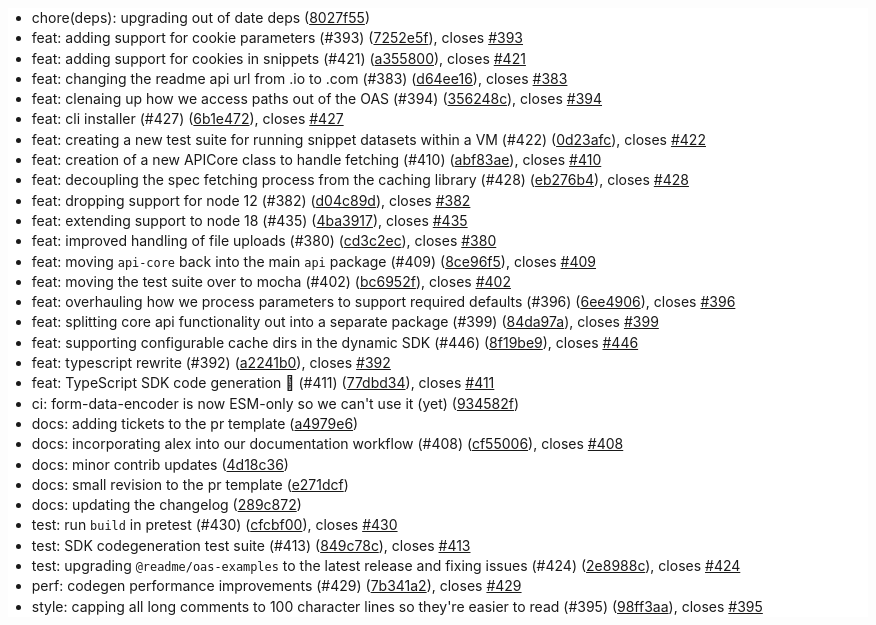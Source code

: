 * chore(deps): upgrading out of date deps ([8027f55](https://github.com/readmeio/api/commit/8027f55))
* feat: adding support for cookie parameters (#393) ([7252e5f](https://github.com/readmeio/api/commit/7252e5f)), closes [#393](https://github.com/readmeio/api/issues/393)
* feat: adding support for cookies in snippets (#421) ([a355800](https://github.com/readmeio/api/commit/a355800)), closes [#421](https://github.com/readmeio/api/issues/421)
* feat: changing the readme api url from .io to .com (#383) ([d64ee16](https://github.com/readmeio/api/commit/d64ee16)), closes [#383](https://github.com/readmeio/api/issues/383)
* feat: clenaing up how we access paths out of the OAS (#394) ([356248c](https://github.com/readmeio/api/commit/356248c)), closes [#394](https://github.com/readmeio/api/issues/394)
* feat: cli installer (#427) ([6b1e472](https://github.com/readmeio/api/commit/6b1e472)), closes [#427](https://github.com/readmeio/api/issues/427)
* feat: creating a new test suite for running snippet datasets within a VM (#422) ([0d23afc](https://github.com/readmeio/api/commit/0d23afc)), closes [#422](https://github.com/readmeio/api/issues/422)
* feat: creation of a new APICore class to handle fetching (#410) ([abf83ae](https://github.com/readmeio/api/commit/abf83ae)), closes [#410](https://github.com/readmeio/api/issues/410)
* feat: decoupling the spec fetching process from the caching library (#428) ([eb276b4](https://github.com/readmeio/api/commit/eb276b4)), closes [#428](https://github.com/readmeio/api/issues/428)
* feat: dropping support for node 12 (#382) ([d04c89d](https://github.com/readmeio/api/commit/d04c89d)), closes [#382](https://github.com/readmeio/api/issues/382)
* feat: extending support to node 18 (#435) ([4ba3917](https://github.com/readmeio/api/commit/4ba3917)), closes [#435](https://github.com/readmeio/api/issues/435)
* feat: improved handling of file uploads (#380) ([cd3c2ec](https://github.com/readmeio/api/commit/cd3c2ec)), closes [#380](https://github.com/readmeio/api/issues/380)
* feat: moving `api-core` back into the main `api` package (#409) ([8ce96f5](https://github.com/readmeio/api/commit/8ce96f5)), closes [#409](https://github.com/readmeio/api/issues/409)
* feat: moving the test suite over to mocha (#402) ([bc6952f](https://github.com/readmeio/api/commit/bc6952f)), closes [#402](https://github.com/readmeio/api/issues/402)
* feat: overhauling how we process parameters to support required defaults (#396) ([6ee4906](https://github.com/readmeio/api/commit/6ee4906)), closes [#396](https://github.com/readmeio/api/issues/396)
* feat: splitting core api functionality out into a separate package (#399) ([84da97a](https://github.com/readmeio/api/commit/84da97a)), closes [#399](https://github.com/readmeio/api/issues/399)
* feat: supporting configurable cache dirs in the dynamic SDK (#446) ([8f19be9](https://github.com/readmeio/api/commit/8f19be9)), closes [#446](https://github.com/readmeio/api/issues/446)
* feat: typescript rewrite (#392) ([a2241b0](https://github.com/readmeio/api/commit/a2241b0)), closes [#392](https://github.com/readmeio/api/issues/392)
* feat: TypeScript SDK code generation 🧙  (#411) ([77dbd34](https://github.com/readmeio/api/commit/77dbd34)), closes [#411](https://github.com/readmeio/api/issues/411)
* ci: form-data-encoder is now ESM-only so we can't use it (yet) ([934582f](https://github.com/readmeio/api/commit/934582f))
* docs: adding tickets to the pr template ([a4979e6](https://github.com/readmeio/api/commit/a4979e6))
* docs: incorporating alex into our documentation workflow (#408) ([cf55006](https://github.com/readmeio/api/commit/cf55006)), closes [#408](https://github.com/readmeio/api/issues/408)
* docs: minor contrib updates ([4d18c36](https://github.com/readmeio/api/commit/4d18c36))
* docs: small revision to the pr template ([e271dcf](https://github.com/readmeio/api/commit/e271dcf))
* docs: updating the changelog ([289c872](https://github.com/readmeio/api/commit/289c872))
* test: run `build` in pretest (#430) ([cfcbf00](https://github.com/readmeio/api/commit/cfcbf00)), closes [#430](https://github.com/readmeio/api/issues/430)
* test: SDK codegeneration test suite (#413) ([849c78c](https://github.com/readmeio/api/commit/849c78c)), closes [#413](https://github.com/readmeio/api/issues/413)
* test: upgrading `@readme/oas-examples` to the latest release and fixing issues (#424) ([2e8988c](https://github.com/readmeio/api/commit/2e8988c)), closes [#424](https://github.com/readmeio/api/issues/424)
* perf: codegen performance improvements (#429) ([7b341a2](https://github.com/readmeio/api/commit/7b341a2)), closes [#429](https://github.com/readmeio/api/issues/429)
* style: capping all long comments to 100 character lines so they're easier to read (#395) ([98ff3aa](https://github.com/readmeio/api/commit/98ff3aa)), closes [#395](https://github.com/readmeio/api/issues/395)
